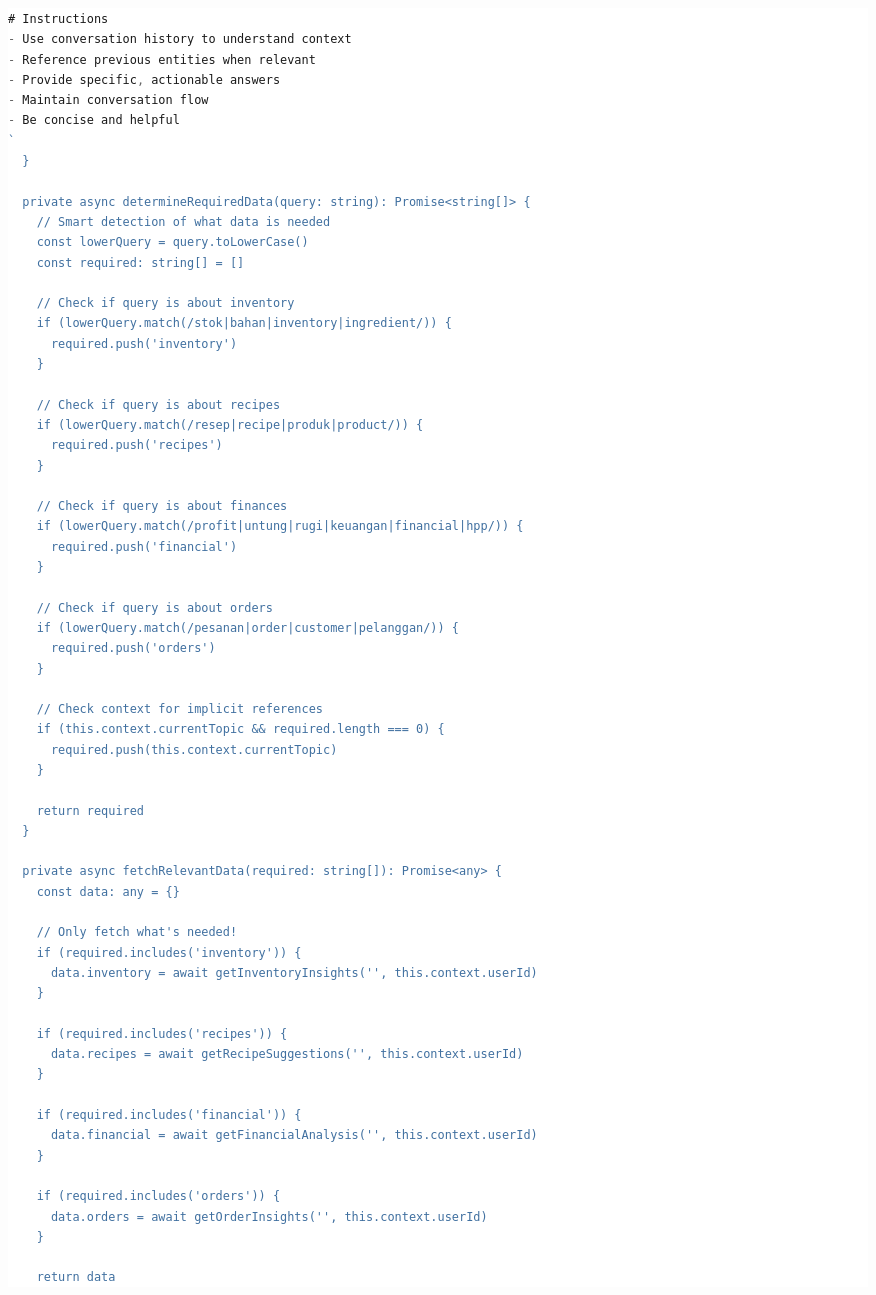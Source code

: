```typescript
# Instructions
- Use conversation history to understand context
- Reference previous entities when relevant
- Provide specific, actionable answers
- Maintain conversation flow
- Be concise and helpful
`
  }
  
  private async determineRequiredData(query: string): Promise<string[]> {
    // Smart detection of what data is needed
    const lowerQuery = query.toLowerCase()
    const required: string[] = []
    
    // Check if query is about inventory
    if (lowerQuery.match(/stok|bahan|inventory|ingredient/)) {
      required.push('inventory')
    }
    
    // Check if query is about recipes
    if (lowerQuery.match(/resep|recipe|produk|product/)) {
      required.push('recipes')
    }
    
    // Check if query is about finances
    if (lowerQuery.match(/profit|untung|rugi|keuangan|financial|hpp/)) {
      required.push('financial')
    }
    
    // Check if query is about orders
    if (lowerQuery.match(/pesanan|order|customer|pelanggan/)) {
      required.push('orders')
    }
    
    // Check context for implicit references
    if (this.context.currentTopic && required.length === 0) {
      required.push(this.context.currentTopic)
    }
    
    return required
  }
  
  private async fetchRelevantData(required: string[]): Promise<any> {
    const data: any = {}
    
    // Only fetch what's needed!
    if (required.includes('inventory')) {
      data.inventory = await getInventoryInsights('', this.context.userId)
    }
    
    if (required.includes('recipes')) {
      data.recipes = await getRecipeSuggestions('', this.context.userId)
    }
    
    if (required.includes('financial')) {
      data.financial = await getFinancialAnalysis('', this.context.userId)
    }
    
    if (required.includes('orders')) {
      data.orders = await getOrderInsights('', this.context.userId)
    }
    
    return data
```